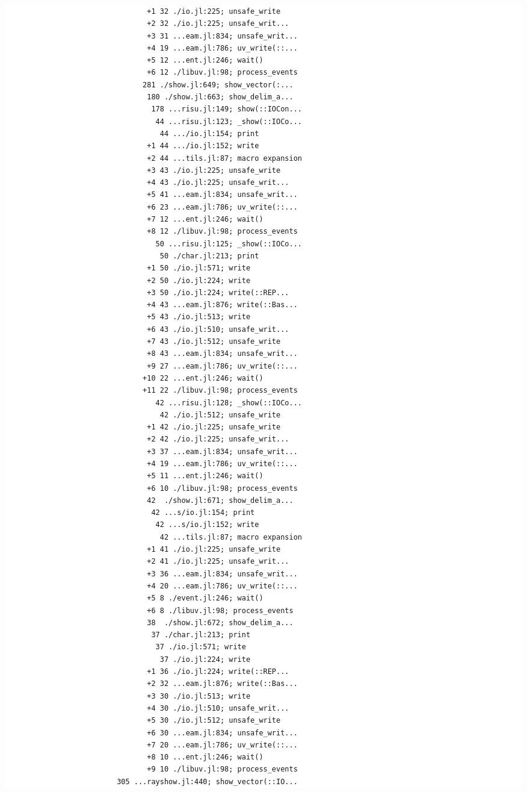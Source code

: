                                      +1 32 ./io.jl:225; unsafe_write
                                     +2 32 ./io.jl:225; unsafe_writ...
                                     +3 31 ...eam.jl:834; unsafe_writ...
                                     +4 19 ...eam.jl:786; uv_write(::...
                                     +5 12 ...ent.jl:246; wait()
                                     +6 12 ./libuv.jl:98; process_events
                                    281 ./show.jl:649; show_vector(:...
                                     180 ./show.jl:663; show_delim_a...
                                      178 ...risu.jl:149; show(::IOCon...
                                       44 ...risu.jl:123; _show(::IOCo...
                                        44 .../io.jl:154; print
                                     +1 44 .../io.jl:152; write
                                     +2 44 ...tils.jl:87; macro expansion
                                     +3 43 ./io.jl:225; unsafe_write
                                     +4 43 ./io.jl:225; unsafe_writ...
                                     +5 41 ...eam.jl:834; unsafe_writ...
                                     +6 23 ...eam.jl:786; uv_write(::...
                                     +7 12 ...ent.jl:246; wait()
                                     +8 12 ./libuv.jl:98; process_events
                                       50 ...risu.jl:125; _show(::IOCo...
                                        50 ./char.jl:213; print
                                     +1 50 ./io.jl:571; write
                                     +2 50 ./io.jl:224; write
                                     +3 50 ./io.jl:224; write(::REP...
                                     +4 43 ...eam.jl:876; write(::Bas...
                                     +5 43 ./io.jl:513; write
                                     +6 43 ./io.jl:510; unsafe_writ...
                                     +7 43 ./io.jl:512; unsafe_write
                                     +8 43 ...eam.jl:834; unsafe_writ...
                                     +9 27 ...eam.jl:786; uv_write(::...
                                    +10 22 ...ent.jl:246; wait()
                                    +11 22 ./libuv.jl:98; process_events
                                       42 ...risu.jl:128; _show(::IOCo...
                                        42 ./io.jl:512; unsafe_write
                                     +1 42 ./io.jl:225; unsafe_write
                                     +2 42 ./io.jl:225; unsafe_writ...
                                     +3 37 ...eam.jl:834; unsafe_writ...
                                     +4 19 ...eam.jl:786; uv_write(::...
                                     +5 11 ...ent.jl:246; wait()
                                     +6 10 ./libuv.jl:98; process_events
                                     42  ./show.jl:671; show_delim_a...
                                      42 ...s/io.jl:154; print
                                       42 ...s/io.jl:152; write
                                        42 ...tils.jl:87; macro expansion
                                     +1 41 ./io.jl:225; unsafe_write
                                     +2 41 ./io.jl:225; unsafe_writ...
                                     +3 36 ...eam.jl:834; unsafe_writ...
                                     +4 20 ...eam.jl:786; uv_write(::...
                                     +5 8 ./event.jl:246; wait()
                                     +6 8 ./libuv.jl:98; process_events
                                     38  ./show.jl:672; show_delim_a...
                                      37 ./char.jl:213; print
                                       37 ./io.jl:571; write
                                        37 ./io.jl:224; write
                                     +1 36 ./io.jl:224; write(::REP...
                                     +2 32 ...eam.jl:876; write(::Bas...
                                     +3 30 ./io.jl:513; write
                                     +4 30 ./io.jl:510; unsafe_writ...
                                     +5 30 ./io.jl:512; unsafe_write
                                     +6 30 ...eam.jl:834; unsafe_writ...
                                     +7 20 ...eam.jl:786; uv_write(::...
                                     +8 10 ...ent.jl:246; wait()
                                     +9 10 ./libuv.jl:98; process_events
                              305 ...rayshow.jl:440; show_vector(::IO...